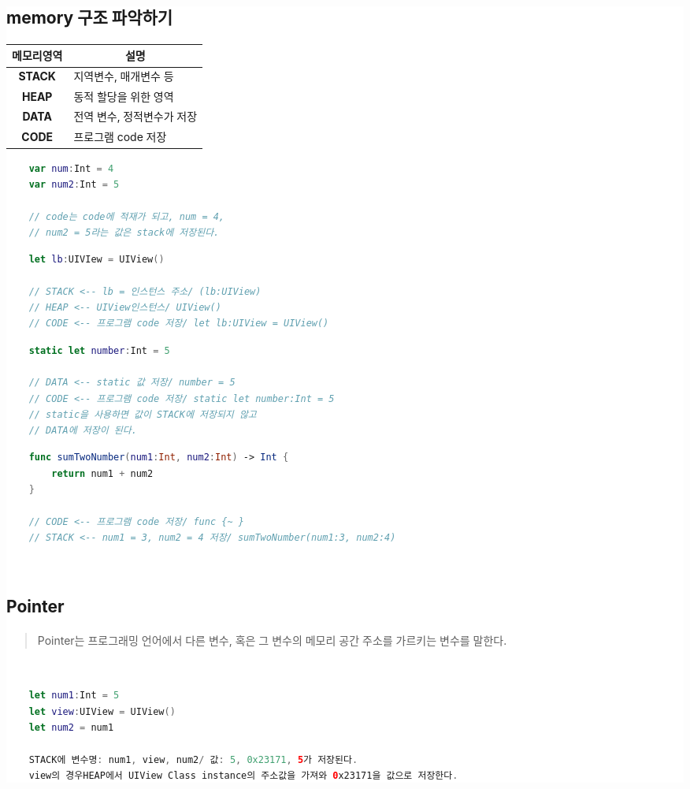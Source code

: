 ## memory 구조 파악하기

|메모리영역|설명|
|:---:|---|
|**STACK**|지역변수, 매개변수 등|
|**HEAP**|동적 할당을 위한 영역|
|**DATA**|전역 변수, 정적변수가 저장|
|**CODE**|프로그램 code 저장|

```swift
	var num:Int = 4
	var num2:Int = 5

	// code는 code에 적재가 되고, num = 4,
	// num2 = 5라는 값은 stack에 저장된다.
```

```swift
	let lb:UIVIew = UIView()
	
	// STACK <-- lb = 인스턴스 주소/ (lb:UIView)
	// HEAP <-- UIView인스턴스/ UIView()
	// CODE <-- 프로그램 code 저장/ let lb:UIView = UIView()
```

```swift
	static let number:Int = 5
	
	// DATA <-- static 값 저장/ number = 5
	// CODE <-- 프로그램 code 저장/ static let number:Int = 5
	// static을 사용하면 값이 STACK에 저장되지 않고
	// DATA에 저장이 된다.
```

```swift
	func sumTwoNumber(num1:Int, num2:Int) -> Int {
		return num1 + num2
	}
	
	// CODE <-- 프로그램 code 저장/ func {~ }
	// STACK <-- num1 = 3, num2 = 4 저장/ sumTwoNumber(num1:3, num2:4)
```

<br>

## Pointer
> Pointer는 프로그래밍 언어에서 다른 변수, 혹은 그 변수의 메모리 공간 주소를 가르키는 변수를 말한다.

<br>

```swift
	let num1:Int = 5
	let view:UIView = UIView()
	let num2 = num1
	
	STACK에 변수명: num1, view, num2/ 값: 5, 0x23171, 5가 저장된다.
	view의 경우HEAP에서 UIView Class instance의 주소값을 가져와 0x23171을 값으로 저장한다.
```
